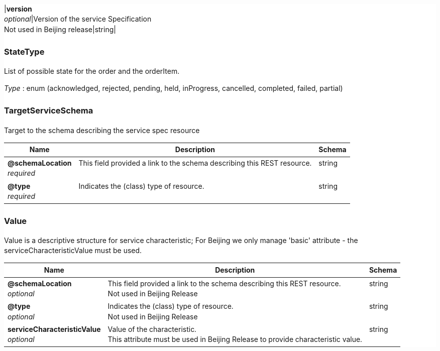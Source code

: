 |**version**  <br>*optional*|Version of the service Specification<br>Not used in Beijing release|string|


<a name="statetype"></a>
### StateType
List of possible state for the order and the orderItem.

*Type* : enum (acknowledged, rejected, pending, held, inProgress, cancelled, completed, failed, partial)


<a name="targetserviceschema"></a>
### TargetServiceSchema
Target to the schema describing the service spec resource


|Name|Description|Schema|
|---|---|---|
|**@schemaLocation**  <br>*required*|This field provided a link to the schema describing this REST resource.|string|
|**@type**  <br>*required*|Indicates the (class) type of resource.|string|


<a name="value"></a>
### Value
Value is a descriptive structure for service characteristic;
For Beijing we only manage 'basic' attribute - the serviceCharacteristicValue must be used.


|Name|Description|Schema|
|---|---|---|
|**@schemaLocation**  <br>*optional*|This field provided a link to the schema describing this REST resource.<br>Not used in Beijing Release|string|
|**@type**  <br>*optional*|Indicates the (class) type of resource.<br>Not used in Beijing Release|string|
|**serviceCharacteristicValue**  <br>*optional*|Value of the characteristic.<br>This attribute must be used in Beijing Release to provide characteristic value.|string|

